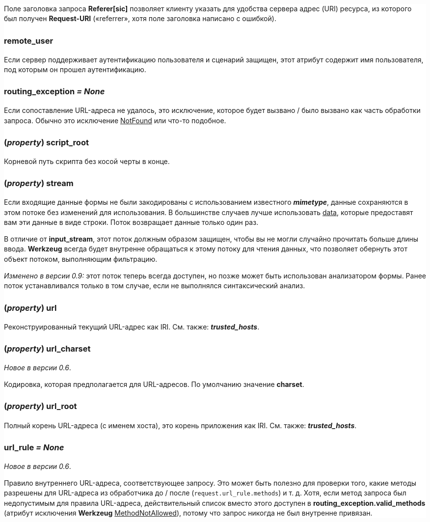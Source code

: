 Поле заголовка запроса **Referer\[sic]** позволяет клиенту указать для удобства сервера адрес (URI) ресурса, из которого был получен **Request-URI** («referrer», хотя поле заголовка написано с ошибкой).

### remote\_user

Если сервер поддерживает аутентификацию пользователя и сценарий защищен, этот атрибут содержит имя пользователя, под которым он прошел аутентификацию.

### routing\_exception _= None_

Если сопоставление URL-адреса не удалось, это исключение, которое будет вызвано / было вызвано как часть обработки запроса. Обычно это исключение [NotFound](https://werkzeug.palletsprojects.com/en/1.0.x/exceptions/#werkzeug.exceptions.NotFound) или что-то подобное.

### (_property_) script\_root

Корневой путь скрипта без косой черты в конце.

### (_property_) stream

Если входящие данные формы не были закодированы с использованием известного _**mimetype**_, данные сохраняются в этом потоке без изменений для использования. В большинстве случаев лучше использовать [data](dannye-vkhodyashego-zaprosa-request.md#property-data), которые предоставят вам эти данные в виде строки. Поток возвращает данные только один раз.

В отличие от **input\_stream**, этот поток должным образом защищен, чтобы вы не могли случайно прочитать больше длины ввода. **Werkzeug** всегда будет внутренне обращаться к этому потоку для чтения данных, что позволяет обернуть этот объект потоком, выполняющим фильтрацию.

_Изменено в версии 0.9:_ этот поток теперь всегда доступен, но позже может быть использован анализатором формы. Ранее поток устанавливался только в том случае, если не выполнялся синтаксический анализ.

### (_property_) url

Реконструированный текущий URL-адрес как IRI. См. также: _**trusted\_hosts**_.

### (_property_) url\_charset

_Новое в версии 0.6_.

Кодировка, которая предполагается для URL-адресов. По умолчанию значение **charset**.

### (_property_) url\_root

Полный корень URL-адреса (с именем хоста), это корень приложения как IRI. См. также: _**trusted\_hosts**_.

### url\_rule _= None_

_Новое в версии 0.6_.

Правило внутреннего URL-адреса, соответствующее запросу. Это может быть полезно для проверки того, какие методы разрешены для URL-адреса из обработчика до / после (`request.url_rule.methods`) и т. д. Хотя, если метод запроса был недопустимым для правила URL-адреса, действительный список вместо этого доступен в **routing\_exception.valid\_methods** (атрибут исключения **Werkzeug** [MethodNotAllowed](https://werkzeug.palletsprojects.com/en/1.0.x/exceptions/#werkzeug.exceptions.MethodNotAllowed)), потому что запрос никогда не был внутренне привязан.
